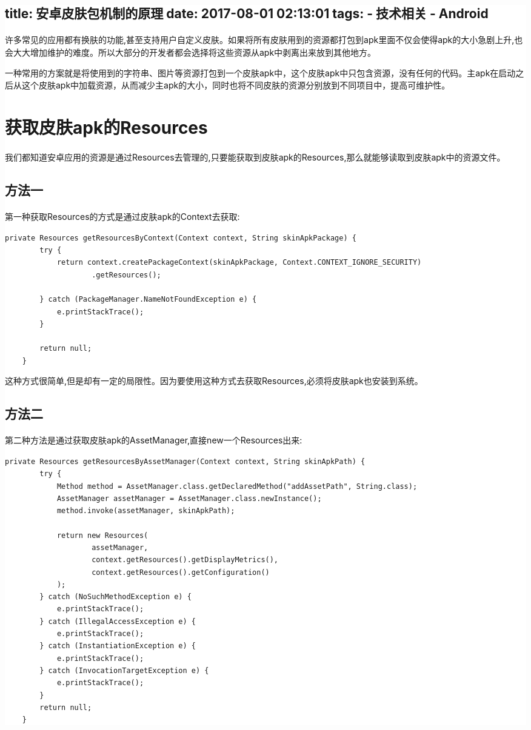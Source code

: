 title: 安卓皮肤包机制的原理
date: 2017-08-01 02:13:01
tags:
    - 技术相关
    - Android
---

许多常见的应用都有换肤的功能,甚至支持用户自定义皮肤。如果将所有皮肤用到的资源都打包到apk里面不仅会使得apk的大小急剧上升,也会大大增加维护的难度。所以大部分的开发者都会选择将这些资源从apk中剥离出来放到其他地方。

一种常用的方案就是将使用到的字符串、图片等资源打包到一个皮肤apk中，这个皮肤apk中只包含资源，没有任何的代码。主apk在启动之后从这个皮肤apk中加载资源，从而减少主apk的大小，同时也将不同皮肤的资源分别放到不同项目中，提高可维护性。

# 获取皮肤apk的Resources

我们都知道安卓应用的资源是通过Resources去管理的,只要能获取到皮肤apk的Resources,那么就能够读取到皮肤apk中的资源文件。

## 方法一

第一种获取Resources的方式是通过皮肤apk的Context去获取:


```
private Resources getResourcesByContext(Context context, String skinApkPackage) {
        try {
            return context.createPackageContext(skinApkPackage, Context.CONTEXT_IGNORE_SECURITY)
                    .getResources();

        } catch (PackageManager.NameNotFoundException e) {
            e.printStackTrace();
        }

        return null;
    }
```

这种方式很简单,但是却有一定的局限性。因为要使用这种方式去获取Resources,必须将皮肤apk也安装到系统。

## 方法二

第二种方法是通过获取皮肤apk的AssetManager,直接new一个Resources出来:


```
private Resources getResourcesByAssetManager(Context context, String skinApkPath) {
        try {
            Method method = AssetManager.class.getDeclaredMethod("addAssetPath", String.class);
            AssetManager assetManager = AssetManager.class.newInstance();
            method.invoke(assetManager, skinApkPath);

            return new Resources(
                    assetManager,
                    context.getResources().getDisplayMetrics(),
                    context.getResources().getConfiguration()
            );
        } catch (NoSuchMethodException e) {
            e.printStackTrace();
        } catch (IllegalAccessException e) {
            e.printStackTrace();
        } catch (InstantiationException e) {
            e.printStackTrace();
        } catch (InvocationTargetException e) {
            e.printStackTrace();
        }
        return null;
    }
```